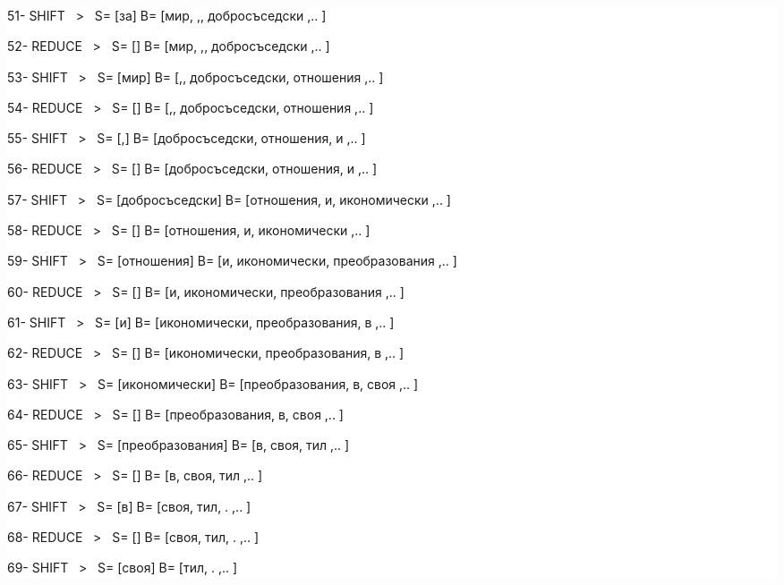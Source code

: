 51- SHIFT&nbsp;&nbsp;&nbsp;>&nbsp;&nbsp;&nbsp;S= [за]   B= [мир, ,, добросъседски ,.. ]



52- REDUCE&nbsp;&nbsp;&nbsp;>&nbsp;&nbsp;&nbsp;S= []   B= [мир, ,, добросъседски ,.. ]



53- SHIFT&nbsp;&nbsp;&nbsp;>&nbsp;&nbsp;&nbsp;S= [мир]   B= [,, добросъседски, отношения ,.. ]



54- REDUCE&nbsp;&nbsp;&nbsp;>&nbsp;&nbsp;&nbsp;S= []   B= [,, добросъседски, отношения ,.. ]



55- SHIFT&nbsp;&nbsp;&nbsp;>&nbsp;&nbsp;&nbsp;S= [,]   B= [добросъседски, отношения, и ,.. ]



56- REDUCE&nbsp;&nbsp;&nbsp;>&nbsp;&nbsp;&nbsp;S= []   B= [добросъседски, отношения, и ,.. ]



57- SHIFT&nbsp;&nbsp;&nbsp;>&nbsp;&nbsp;&nbsp;S= [добросъседски]   B= [отношения, и, икономически ,.. ]



58- REDUCE&nbsp;&nbsp;&nbsp;>&nbsp;&nbsp;&nbsp;S= []   B= [отношения, и, икономически ,.. ]



59- SHIFT&nbsp;&nbsp;&nbsp;>&nbsp;&nbsp;&nbsp;S= [отношения]   B= [и, икономически, преобразования ,.. ]



60- REDUCE&nbsp;&nbsp;&nbsp;>&nbsp;&nbsp;&nbsp;S= []   B= [и, икономически, преобразования ,.. ]



61- SHIFT&nbsp;&nbsp;&nbsp;>&nbsp;&nbsp;&nbsp;S= [и]   B= [икономически, преобразования, в ,.. ]



62- REDUCE&nbsp;&nbsp;&nbsp;>&nbsp;&nbsp;&nbsp;S= []   B= [икономически, преобразования, в ,.. ]



63- SHIFT&nbsp;&nbsp;&nbsp;>&nbsp;&nbsp;&nbsp;S= [икономически]   B= [преобразования, в, своя ,.. ]



64- REDUCE&nbsp;&nbsp;&nbsp;>&nbsp;&nbsp;&nbsp;S= []   B= [преобразования, в, своя ,.. ]



65- SHIFT&nbsp;&nbsp;&nbsp;>&nbsp;&nbsp;&nbsp;S= [преобразования]   B= [в, своя, тил ,.. ]



66- REDUCE&nbsp;&nbsp;&nbsp;>&nbsp;&nbsp;&nbsp;S= []   B= [в, своя, тил ,.. ]



67- SHIFT&nbsp;&nbsp;&nbsp;>&nbsp;&nbsp;&nbsp;S= [в]   B= [своя, тил, . ,.. ]



68- REDUCE&nbsp;&nbsp;&nbsp;>&nbsp;&nbsp;&nbsp;S= []   B= [своя, тил, . ,.. ]



69- SHIFT&nbsp;&nbsp;&nbsp;>&nbsp;&nbsp;&nbsp;S= [своя]   B= [тил, . ,.. ]
